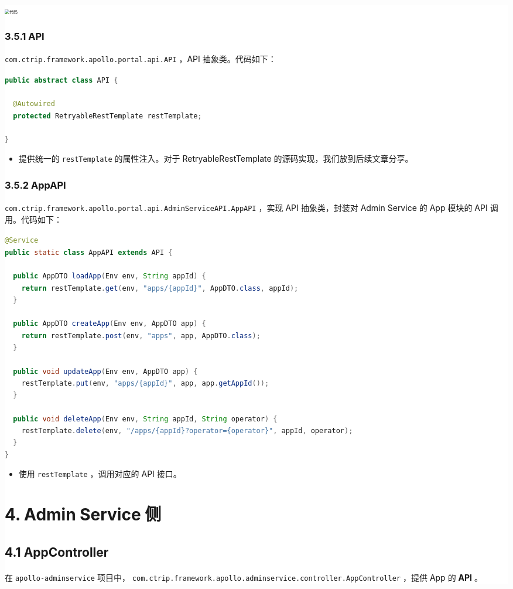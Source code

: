 <img src="http://blog-1259650185.cosbj.myqcloud.com/img/202204/02/1648891983.png" alt="代码" style="zoom:50%;" />

### 3.5.1 API

`com.ctrip.framework.apollo.portal.api.API` ，API 抽象类。代码如下：

```java
public abstract class API {

  @Autowired
  protected RetryableRestTemplate restTemplate;

}
```

- 提供统一的 `restTemplate` 的属性注入。对于 RetryableRestTemplate 的源码实现，我们放到后续文章分享。

### 3.5.2 AppAPI

`com.ctrip.framework.apollo.portal.api.AdminServiceAPI.AppAPI` ，实现 API 抽象类，封装对 Admin Service 的 App 模块的 API 调用。代码如下：

```java
@Service
public static class AppAPI extends API {

  public AppDTO loadApp(Env env, String appId) {
    return restTemplate.get(env, "apps/{appId}", AppDTO.class, appId);
  }

  public AppDTO createApp(Env env, AppDTO app) {
    return restTemplate.post(env, "apps", app, AppDTO.class);
  }

  public void updateApp(Env env, AppDTO app) {
    restTemplate.put(env, "apps/{appId}", app, app.getAppId());
  }

  public void deleteApp(Env env, String appId, String operator) {
    restTemplate.delete(env, "/apps/{appId}?operator={operator}", appId, operator);
  }
}
```

- 使用 `restTemplate` ，调用对应的 API 接口。

# 4. Admin Service 侧

## 4.1 AppController

在 `apollo-adminservice` 项目中， `com.ctrip.framework.apollo.adminservice.controller.AppController` ，提供 App 的 **API** 。
